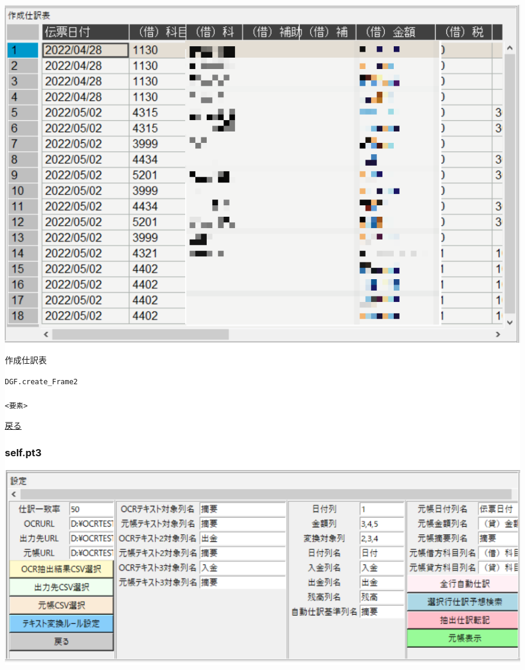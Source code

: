 ![](imgs/pt2.png)

作成仕訳表

    DGF.create_Frame2

    <要素>

[戻る](#フレーム)

### self.pt3 <a id="self.pt3"></a>
![](imgs/pt3.png)
